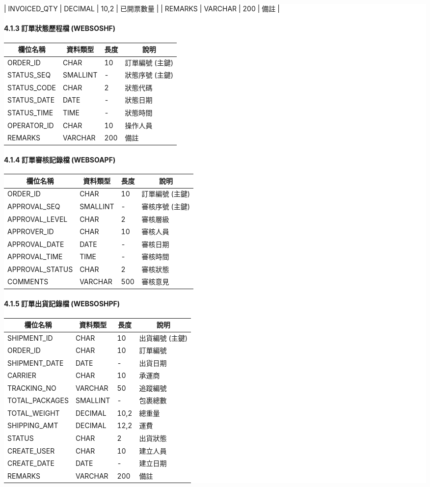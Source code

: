 | INVOICED_QTY | DECIMAL | 10,2 | 已開票數量 |
| REMARKS | VARCHAR | 200 | 備註 |

#### 4.1.3 訂單狀態歷程檔 (WEBSOSHF)
| 欄位名稱 | 資料類型 | 長度 | 說明 |
|---------|---------|------|------|
| ORDER_ID | CHAR | 10 | 訂單編號 (主鍵) |
| STATUS_SEQ | SMALLINT | - | 狀態序號 (主鍵) |
| STATUS_CODE | CHAR | 2 | 狀態代碼 |
| STATUS_DATE | DATE | - | 狀態日期 |
| STATUS_TIME | TIME | - | 狀態時間 |
| OPERATOR_ID | CHAR | 10 | 操作人員 |
| REMARKS | VARCHAR | 200 | 備註 |

#### 4.1.4 訂單審核記錄檔 (WEBSOAPF)
| 欄位名稱 | 資料類型 | 長度 | 說明 |
|---------|---------|------|------|
| ORDER_ID | CHAR | 10 | 訂單編號 (主鍵) |
| APPROVAL_SEQ | SMALLINT | - | 審核序號 (主鍵) |
| APPROVAL_LEVEL | CHAR | 2 | 審核層級 |
| APPROVER_ID | CHAR | 10 | 審核人員 |
| APPROVAL_DATE | DATE | - | 審核日期 |
| APPROVAL_TIME | TIME | - | 審核時間 |
| APPROVAL_STATUS | CHAR | 2 | 審核狀態 |
| COMMENTS | VARCHAR | 500 | 審核意見 |

#### 4.1.5 訂單出貨記錄檔 (WEBSOSHPF)
| 欄位名稱 | 資料類型 | 長度 | 說明 |
|---------|---------|------|------|
| SHIPMENT_ID | CHAR | 10 | 出貨編號 (主鍵) |
| ORDER_ID | CHAR | 10 | 訂單編號 |
| SHIPMENT_DATE | DATE | - | 出貨日期 |
| CARRIER | CHAR | 10 | 承運商 |
| TRACKING_NO | VARCHAR | 50 | 追蹤編號 |
| TOTAL_PACKAGES | SMALLINT | - | 包裹總數 |
| TOTAL_WEIGHT | DECIMAL | 10,2 | 總重量 |
| SHIPPING_AMT | DECIMAL | 12,2 | 運費 |
| STATUS | CHAR | 2 | 出貨狀態 |
| CREATE_USER | CHAR | 10 | 建立人員 |
| CREATE_DATE | DATE | - | 建立日期 |
| REMARKS | VARCHAR | 200 | 備註 |
